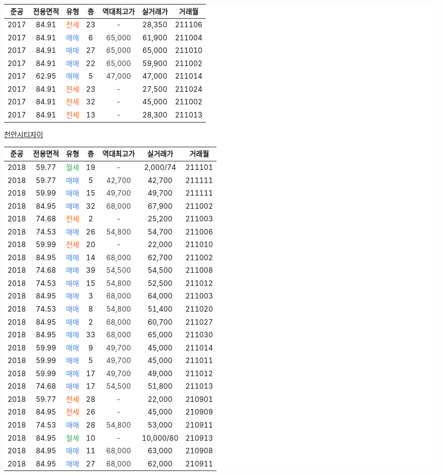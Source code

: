 |준공|전용면적|유형|층|역대최고가|실거래가|거래월|
|:---:|:---:|:---:|:---:|:---:|:---:|:---:|
|2017|84.91|<span style="color:#ff5a00">전세</span>|23|<span style="color:#444444">-</span>|28,350|211106|
|2017|84.91|<span style="color:#4285f3">매매</span>|6|<span style="color:#444444">65,000</span>|61,900|211004|
|2017|84.91|<span style="color:#4285f3">매매</span>|27|<span style="color:#444444">65,000</span>|65,000|211010|
|2017|84.91|<span style="color:#4285f3">매매</span>|22|<span style="color:#444444">65,000</span>|59,900|211002|
|2017|62.95|<span style="color:#4285f3">매매</span>|5|<span style="color:#444444">47,000</span>|47,000|211014|
|2017|84.91|<span style="color:#ff5a00">전세</span>|23|<span style="color:#444444">-</span>|27,500|211024|
|2017|84.91|<span style="color:#ff5a00">전세</span>|32|<span style="color:#444444">-</span>|45,000|211002|
|2017|84.91|<span style="color:#ff5a00">전세</span>|13|<span style="color:#444444">-</span>|28,300|211013|

[천안시티자이](https://search.naver.com/search.naver?query=%EC%B6%A9%EC%B2%AD%EB%82%A8%EB%8F%84+%EC%B2%9C%EC%95%88%EC%8B%9C+%EC%84%9C%EB%B6%81%EA%B5%AC+%EC%84%B1%EC%84%B1%EB%8F%99+%EC%B2%9C%EC%95%88%EC%8B%9C%ED%8B%B0%EC%9E%90%EC%9D%B4)

|준공|전용면적|유형|층|역대최고가|실거래가|거래월|
|:---:|:---:|:---:|:---:|:---:|:---:|:---:|
|2018|59.77|<span style="color:#34a853">월세</span>|19|<span style="color:#444444">-</span>|2,000/74|211101|
|2018|59.77|<span style="color:#4285f3">매매</span>|5|<span style="color:#444444">42,700</span>|42,700|211111|
|2018|59.99|<span style="color:#4285f3">매매</span>|15|<span style="color:#444444">49,700</span>|49,700|211111|
|2018|84.95|<span style="color:#4285f3">매매</span>|32|<span style="color:#444444">68,000</span>|67,900|211002|
|2018|74.68|<span style="color:#ff5a00">전세</span>|2|<span style="color:#444444">-</span>|25,200|211003|
|2018|74.53|<span style="color:#4285f3">매매</span>|26|<span style="color:#444444">54,800</span>|54,700|211006|
|2018|59.99|<span style="color:#ff5a00">전세</span>|20|<span style="color:#444444">-</span>|22,000|211010|
|2018|84.95|<span style="color:#4285f3">매매</span>|14|<span style="color:#444444">68,000</span>|62,700|211002|
|2018|74.68|<span style="color:#4285f3">매매</span>|39|<span style="color:#444444">54,500</span>|54,500|211008|
|2018|74.53|<span style="color:#4285f3">매매</span>|15|<span style="color:#444444">54,800</span>|52,500|211012|
|2018|84.95|<span style="color:#4285f3">매매</span>|3|<span style="color:#444444">68,000</span>|64,000|211003|
|2018|74.53|<span style="color:#4285f3">매매</span>|8|<span style="color:#444444">54,800</span>|51,400|211020|
|2018|84.95|<span style="color:#4285f3">매매</span>|2|<span style="color:#444444">68,000</span>|60,700|211027|
|2018|84.95|<span style="color:#4285f3">매매</span>|33|<span style="color:#444444">68,000</span>|65,000|211030|
|2018|59.99|<span style="color:#4285f3">매매</span>|9|<span style="color:#444444">49,700</span>|45,000|211014|
|2018|59.99|<span style="color:#4285f3">매매</span>|5|<span style="color:#444444">49,700</span>|45,000|211011|
|2018|59.99|<span style="color:#4285f3">매매</span>|17|<span style="color:#444444">49,700</span>|49,000|211012|
|2018|74.68|<span style="color:#4285f3">매매</span>|17|<span style="color:#444444">54,500</span>|51,800|211013|
|2018|59.77|<span style="color:#ff5a00">전세</span>|28|<span style="color:#444444">-</span>|22,000|210901|
|2018|84.95|<span style="color:#ff5a00">전세</span>|26|<span style="color:#444444">-</span>|45,000|210909|
|2018|74.53|<span style="color:#4285f3">매매</span>|28|<span style="color:#444444">54,800</span>|53,000|210911|
|2018|84.95|<span style="color:#34a853">월세</span>|10|<span style="color:#444444">-</span>|10,000/80|210913|
|2018|84.95|<span style="color:#4285f3">매매</span>|11|<span style="color:#444444">68,000</span>|63,000|210908|
|2018|84.95|<span style="color:#4285f3">매매</span>|27|<span style="color:#444444">68,000</span>|62,000|210911|
